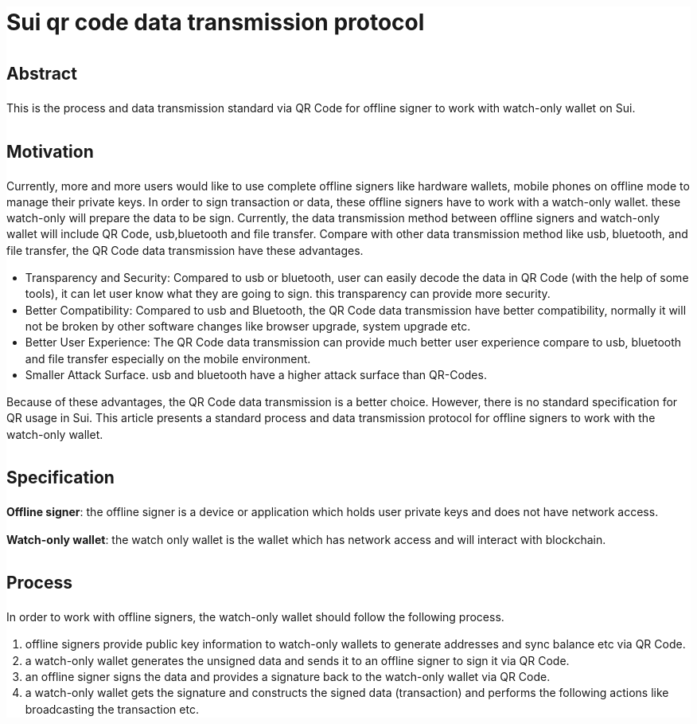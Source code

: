 # Sui qr code data transmission protocol

## Abstract

This is the process and data transmission standard via QR Code for offline signer to work with watch-only wallet on Sui.

## Motivation

Currently, more and more users would like to use complete offline signers like hardware wallets, mobile phones on offline mode to manage their private keys. In order to sign transaction or data, these offline signers have to work with a watch-only wallet. these watch-only will prepare the data to be sign.
Currently, the data transmission method between offline signers and watch-only wallet will include QR Code, usb,bluetooth and file transfer. Compare with other data transmission method like usb, bluetooth, and file transfer, the QR Code data transmission have these advantages.

- Transparency and Security: Compared to usb or bluetooth, user can easily decode the data in QR Code (with the help of some tools), it can let user know what they are going to sign. this transparency can provide more security.
- Better Compatibility: Compared to usb and Bluetooth, the QR Code data transmission have better compatibility, normally it will not be broken by other software changes like browser upgrade, system upgrade etc.
- Better User Experience: The QR Code data transmission can provide much better user experience compare to usb, bluetooth and file transfer especially on the mobile environment.
- Smaller Attack Surface. usb and bluetooth have a higher attack surface than QR-Codes.

Because of these advantages, the QR Code data transmission is a better choice. However, there is no standard specification for QR usage in Sui.
This article presents a standard process and data transmission protocol for offline signers to work with the watch-only wallet.

## Specification

**Offline signer**: the offline signer is a device or application which holds user private keys and does not have network access.

**Watch-only wallet**: the watch only wallet is the wallet which has network access and will interact with blockchain.

## Process

In order to work with offline signers, the watch-only wallet should follow the following process.

1. offline signers provide public key information to watch-only wallets to generate addresses and sync balance etc via QR Code.
2. a watch-only wallet generates the unsigned data and sends it to an offline signer to sign it via QR Code.
3. an offline signer signs the data and provides a signature back to the watch-only wallet via QR Code.
4. a watch-only wallet gets the signature and constructs the signed data (transaction) and performs the following actions like broadcasting the transaction etc.
